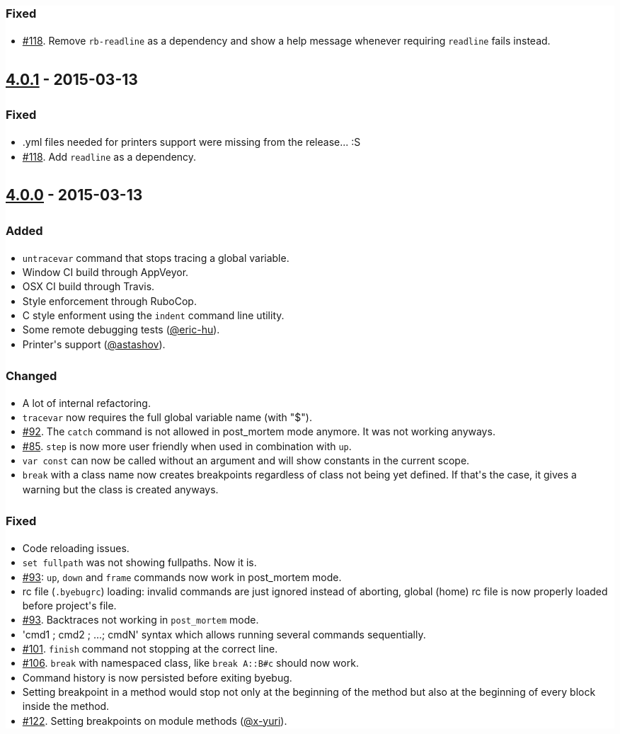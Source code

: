 ### Fixed

- [#118](https://github.com/deivid-rodriguez/byebug/issues/118). Remove `rb-readline` as a dependency and show a help message whenever requiring `readline` fails instead.

## [4.0.1] - 2015-03-13

### Fixed

- .yml files needed for printers support were missing from the release... :S
- [#118](https://github.com/deivid-rodriguez/byebug/issues/118). Add `readline` as a dependency.

## [4.0.0] - 2015-03-13

### Added

- `untracevar` command that stops tracing a global variable.
- Window CI build through AppVeyor.
- OSX CI build through Travis.
- Style enforcement through RuboCop.
- C style enforment using the `indent` command line utility.
- Some remote debugging tests ([@eric-hu]).
- Printer's support ([@astashov]).

### Changed

- A lot of internal refactoring.
- `tracevar` now requires the full global variable name (with "$").
- [#92](https://github.com/deivid-rodriguez/byebug/issues/92). The `catch` command is not allowed in post_mortem mode anymore. It was not working anyways.
- [#85](https://github.com/deivid-rodriguez/byebug/issues/85). `step` is now more user friendly when used in combination with `up`.
- `var const` can now be called without an argument and will show constants in the current scope.
- `break` with a class name now creates breakpoints regardless of class not being yet defined. If that's the case, it gives a warning but the class is created anyways.

### Fixed

- Code reloading issues.
- `set fullpath` was not showing fullpaths. Now it is.
- [#93](https://github.com/deivid-rodriguez/byebug/issues/93): `up`, `down` and `frame` commands now work in post_mortem mode.
- rc file (`.byebugrc`) loading: invalid commands are just ignored instead of aborting, global (home) rc file is now properly loaded before project's file.
- [#93](https://github.com/deivid-rodriguez/byebug/issues/93). Backtraces not working in `post_mortem` mode.
- 'cmd1 ; cmd2 ; ...; cmdN' syntax which allows running several commands sequentially.
- [#101](https://github.com/deivid-rodriguez/byebug/issues/101). `finish` command not stopping at the correct line.
- [#106](https://github.com/deivid-rodriguez/byebug/issues/106). `break` with namespaced class, like `break A::B#c` should now work.
- Command history is now persisted before exiting byebug.
- Setting breakpoint in a method would stop not only at the beginning of the method but also at the beginning of every block inside the method.
- [#122](https://github.com/deivid-rodriguez/byebug/issues/122). Setting breakpoints on module methods ([@x-yuri]).


[Unreleased]: https://github.com/deivid-rodriguez/byebug/compare/v11.1.3...HEAD
[11.1.3]: https://github.com/deivid-rodriguez/byebug/compare/v11.1.2...v11.1.3
[11.1.2]: https://github.com/deivid-rodriguez/byebug/compare/v11.1.1...v11.1.2
[11.1.1]: https://github.com/deivid-rodriguez/byebug/compare/v11.1.0...v11.1.1
[11.1.0]: https://github.com/deivid-rodriguez/byebug/compare/v11.0.1...v11.1.0
[11.0.1]: https://github.com/deivid-rodriguez/byebug/compare/v11.0.0...v11.0.1
[11.0.0]: https://github.com/deivid-rodriguez/byebug/compare/v10.0.2...v11.0.0
[10.0.2]: https://github.com/deivid-rodriguez/byebug/compare/v10.0.1...v10.0.2
[10.0.1]: https://github.com/deivid-rodriguez/byebug/compare/v10.0.0...v10.0.1
[10.0.0]: https://github.com/deivid-rodriguez/byebug/compare/v9.1.0...v10.0.0
[9.1.0]: https://github.com/deivid-rodriguez/byebug/compare/v9.0.6...v9.1.0
[9.0.6]: https://github.com/deivid-rodriguez/byebug/compare/v9.0.5...v9.0.6
[9.0.5]: https://github.com/deivid-rodriguez/byebug/compare/v9.0.4...v9.0.5
[9.0.4]: https://github.com/deivid-rodriguez/byebug/compare/v9.0.3...v9.0.4
[9.0.3]: https://github.com/deivid-rodriguez/byebug/compare/v9.0.2...v9.0.3
[9.0.2]: https://github.com/deivid-rodriguez/byebug/compare/v9.0.1...v9.0.2
[9.0.1]: https://github.com/deivid-rodriguez/byebug/compare/v9.0.0...v9.0.1
[9.0.0]: https://github.com/deivid-rodriguez/byebug/compare/v8.2.5...v9.0.0
[8.2.5]: https://github.com/deivid-rodriguez/byebug/compare/v8.2.4...v8.2.5
[8.2.4]: https://github.com/deivid-rodriguez/byebug/compare/v8.2.3...v8.2.4
[8.2.3]: https://github.com/deivid-rodriguez/byebug/compare/v8.2.2...v8.2.3
[8.2.2]: https://github.com/deivid-rodriguez/byebug/compare/v8.2.1...v8.2.2
[8.2.1]: https://github.com/deivid-rodriguez/byebug/compare/v8.2.0...v8.2.1
[8.2.0]: https://github.com/deivid-rodriguez/byebug/compare/v8.1.0...v8.2.0
[8.1.0]: https://github.com/deivid-rodriguez/byebug/compare/v8.0.1...v8.1.0
[8.0.1]: https://github.com/deivid-rodriguez/byebug/compare/v8.0.0...v8.0.1
[8.0.0]: https://github.com/deivid-rodriguez/byebug/compare/v7.0.0...v8.0.0
[7.0.0]: https://github.com/deivid-rodriguez/byebug/compare/v6.0.2...v7.0.0
[6.0.2]: https://github.com/deivid-rodriguez/byebug/compare/v6.0.1...v6.0.2
[6.0.1]: https://github.com/deivid-rodriguez/byebug/compare/v6.0.0...v6.0.1
[6.0.0]: https://github.com/deivid-rodriguez/byebug/compare/v5.0.0...v6.0.0
[5.0.0]: https://github.com/deivid-rodriguez/byebug/compare/v4.0.5...v5.0.0
[4.0.5]: https://github.com/deivid-rodriguez/byebug/compare/v4.0.4...v4.0.5
[4.0.4]: https://github.com/deivid-rodriguez/byebug/compare/v4.0.3...v4.0.4
[4.0.3]: https://github.com/deivid-rodriguez/byebug/compare/v4.0.2...v4.0.3
[4.0.2]: https://github.com/deivid-rodriguez/byebug/compare/v4.0.1...v4.0.2
[4.0.1]: https://github.com/deivid-rodriguez/byebug/compare/v4.0.0...v4.0.1
[4.0.0]: https://github.com/deivid-rodriguez/byebug/compare/v3.5.1...v4.0.0
[3.5.1]: https://github.com/deivid-rodriguez/byebug/compare/v3.5.0...v3.5.1
[3.5.0]: https://github.com/deivid-rodriguez/byebug/compare/v3.4.2...v3.5.0
[3.4.2]: https://github.com/deivid-rodriguez/byebug/compare/v3.4.1...v3.4.2
[3.4.1]: https://github.com/deivid-rodriguez/byebug/compare/v3.4.0...v3.4.1
[3.4.0]: https://github.com/deivid-rodriguez/byebug/compare/v3.3.0...v3.4.0
[3.3.0]: https://github.com/deivid-rodriguez/byebug/compare/v3.2.0...v3.3.0
[3.2.0]: https://github.com/deivid-rodriguez/byebug/compare/v3.1.2...v3.2.0
[3.1.2]: https://github.com/deivid-rodriguez/byebug/compare/v3.1.1...v3.1.2
[3.1.1]: https://github.com/deivid-rodriguez/byebug/compare/v3.1.0...v3.1.1
[3.1.0]: https://github.com/deivid-rodriguez/byebug/compare/v3.0.0...v3.1.0
[3.0.0]: https://github.com/deivid-rodriguez/byebug/compare/v2.7.0...v3.0.0
[2.7.0]: https://github.com/deivid-rodriguez/byebug/compare/v2.6.0...v2.7.0
[2.6.0]: https://github.com/deivid-rodriguez/byebug/compare/v2.5.0...v2.6.0
[2.5.0]: https://github.com/deivid-rodriguez/byebug/compare/v2.4.1...v2.5.0
[2.4.1]: https://github.com/deivid-rodriguez/byebug/compare/v2.4.0...v2.4.1
[2.4.0]: https://github.com/deivid-rodriguez/byebug/compare/v2.3.1...v2.4.0
[2.3.1]: https://github.com/deivid-rodriguez/byebug/compare/v2.3.0...v2.3.1
[2.3.0]: https://github.com/deivid-rodriguez/byebug/compare/v2.2.2...v2.3.0
[2.2.2]: https://github.com/deivid-rodriguez/byebug/compare/v2.2.1...v2.2.2
[2.2.1]: https://github.com/deivid-rodriguez/byebug/compare/v2.2.0...v2.2.1
[2.2.0]: https://github.com/deivid-rodriguez/byebug/compare/v2.1.1...v2.2.0
[2.1.1]: https://github.com/deivid-rodriguez/byebug/compare/v2.1.0...v2.1.1
[2.1.0]: https://github.com/deivid-rodriguez/byebug/compare/v2.0.0...v2.1.0
[2.0.0]: https://github.com/deivid-rodriguez/byebug/compare/v1.8.2...v2.0.0
[1.8.2]: https://github.com/deivid-rodriguez/byebug/compare/v1.8.1...v1.8.2
[1.8.1]: https://github.com/deivid-rodriguez/byebug/compare/v1.8.0...v1.8.1
[1.8.0]: https://github.com/deivid-rodriguez/byebug/compare/v1.7.0...v1.8.0
[1.7.0]: https://github.com/deivid-rodriguez/byebug/compare/v1.6.1...v1.7.0
[1.6.1]: https://github.com/deivid-rodriguez/byebug/compare/v1.6.0...v1.6.1
[1.6.0]: https://github.com/deivid-rodriguez/byebug/compare/v1.5.0...v1.6.0
[1.5.0]: https://github.com/deivid-rodriguez/byebug/compare/v1.4.2...v1.5.0
[1.4.2]: https://github.com/deivid-rodriguez/byebug/compare/v1.4.1...v1.4.2
[1.4.1]: https://github.com/deivid-rodriguez/byebug/compare/v1.4.0...v1.4.1
[1.4.0]: https://github.com/deivid-rodriguez/byebug/compare/v1.3.1...v1.4.0
[1.3.1]: https://github.com/deivid-rodriguez/byebug/compare/v1.3.0...v1.3.1
[1.3.0]: https://github.com/deivid-rodriguez/byebug/compare/v1.2.0...v1.3.0
[1.2.0]: https://github.com/deivid-rodriguez/byebug/compare/v1.1.1...v1.2.0
[1.1.1]: https://github.com/deivid-rodriguez/byebug/compare/v1.1.0...v1.1.1
[1.1.0]: https://github.com/deivid-rodriguez/byebug/compare/v1.0.3...v1.1.0
[1.0.3]: https://github.com/deivid-rodriguez/byebug/compare/v1.0.2...v1.0.3
[1.0.2]: https://github.com/deivid-rodriguez/byebug/compare/v1.0.1...v1.0.2
[1.0.1]: https://github.com/deivid-rodriguez/byebug/compare/v1.0.0...v1.0.1
[1.0.0]: https://github.com/deivid-rodriguez/byebug/compare/v0.0.1...v1.0.0
[@akaneko3]: https://github.com/akaneko3
[@andreychernih]: https://github.com/andreychernih
[@ark6]: https://github.com/ark6
[@astashov]: https://github.com/astashov
[@bquorning]: https://github.com/bquorning
[@cben]: https://github.com/cben
[@ender672]: https://github.com/ender672
[@eric-hu]: https://github.com/eric-hu
[@FooBarWidget]: https://github.com/FooBarWidget
[@GarthSnyder]: https://github.com/GarthSnyder
[@HookyQR]: https://github.com/HookyQR
[@iblue]: https://github.com/iblue
[@izaera]: https://github.com/izaera
[@josephks]: https://github.com/josephks
[@k0kubun]: https://github.com/k0kubun
[@ko1]: https://github.com/ko1
[@luislavena]: https://github.com/luislavena
[@mrkn]: https://github.com/mrkn
[@nobu]: https://github.com/nobu
[@Olgagr]: https://github.com/Olgagr
[@sethk]: https://github.com/sethk
[@shuky19]: https://github.com/shuky19
[@tacnoman]: https://github.com/tacnoman
[@terceiro]: https://github.com/terceiro
[@tzmfreedom]: https://github.com/tzmfreedom
[@wallace]: https://github.com/wallace
[@windwiny]: https://github.com/windwiny
[@x-yuri]: https://github.com/x-yuri
[@yui-knk]: https://github.com/yui-knk
[@zmoazeni]: https://github.com/zmoazeni